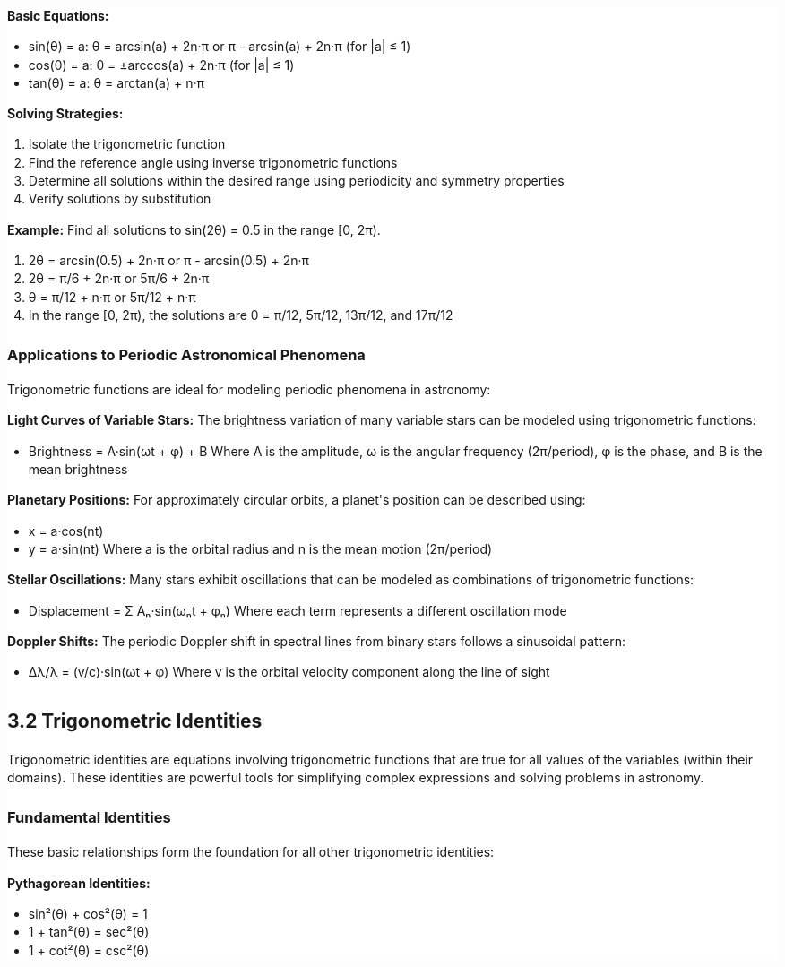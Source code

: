 **Basic Equations:**
- sin(θ) = a: θ = arcsin(a) + 2n·π or π - arcsin(a) + 2n·π (for |a| ≤ 1)
- cos(θ) = a: θ = ±arccos(a) + 2n·π (for |a| ≤ 1)
- tan(θ) = a: θ = arctan(a) + n·π

**Solving Strategies:**
1. Isolate the trigonometric function
2. Find the reference angle using inverse trigonometric functions
3. Determine all solutions within the desired range using periodicity and symmetry properties
4. Verify solutions by substitution

**Example:** Find all solutions to sin(2θ) = 0.5 in the range [0, 2π).
1. 2θ = arcsin(0.5) + 2n·π or π - arcsin(0.5) + 2n·π
2. 2θ = π/6 + 2n·π or 5π/6 + 2n·π
3. θ = π/12 + n·π or 5π/12 + n·π
4. In the range [0, 2π), the solutions are θ = π/12, 5π/12, 13π/12, and 17π/12

### Applications to Periodic Astronomical Phenomena

Trigonometric functions are ideal for modeling periodic phenomena in astronomy:

**Light Curves of Variable Stars:**
The brightness variation of many variable stars can be modeled using trigonometric functions:
- Brightness = A·sin(ωt + φ) + B
  Where A is the amplitude, ω is the angular frequency (2π/period), φ is the phase, and B is the mean brightness

**Planetary Positions:**
For approximately circular orbits, a planet's position can be described using:
- x = a·cos(nt)
- y = a·sin(nt)
  Where a is the orbital radius and n is the mean motion (2π/period)

**Stellar Oscillations:**
Many stars exhibit oscillations that can be modeled as combinations of trigonometric functions:
- Displacement = Σ Aₙ·sin(ωₙt + φₙ)
  Where each term represents a different oscillation mode

**Doppler Shifts:**
The periodic Doppler shift in spectral lines from binary stars follows a sinusoidal pattern:
- Δλ/λ = (v/c)·sin(ωt + φ)
  Where v is the orbital velocity component along the line of sight

## 3.2 Trigonometric Identities

Trigonometric identities are equations involving trigonometric functions that are true for all values of the variables (within their domains). These identities are powerful tools for simplifying complex expressions and solving problems in astronomy.

### Fundamental Identities

These basic relationships form the foundation for all other trigonometric identities:

**Pythagorean Identities:**
- sin²(θ) + cos²(θ) = 1
- 1 + tan²(θ) = sec²(θ)
- 1 + cot²(θ) = csc²(θ)
